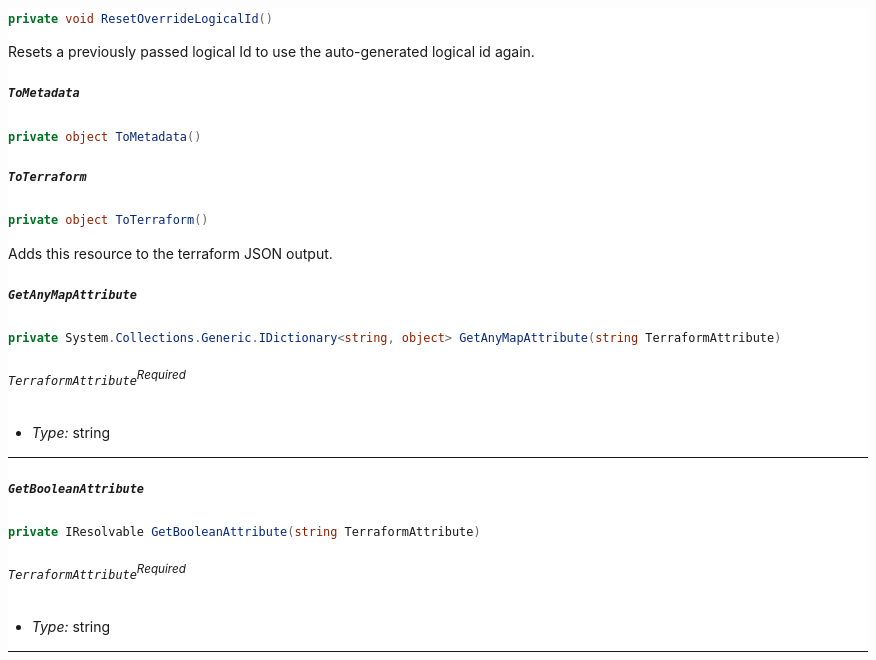 ```csharp
private void ResetOverrideLogicalId()
```

Resets a previously passed logical Id to use the auto-generated logical id again.

##### `ToMetadata` <a name="ToMetadata" id="@cdktf/provider-okta.policyProfileEnrollmentApps.PolicyProfileEnrollmentApps.toMetadata"></a>

```csharp
private object ToMetadata()
```

##### `ToTerraform` <a name="ToTerraform" id="@cdktf/provider-okta.policyProfileEnrollmentApps.PolicyProfileEnrollmentApps.toTerraform"></a>

```csharp
private object ToTerraform()
```

Adds this resource to the terraform JSON output.

##### `GetAnyMapAttribute` <a name="GetAnyMapAttribute" id="@cdktf/provider-okta.policyProfileEnrollmentApps.PolicyProfileEnrollmentApps.getAnyMapAttribute"></a>

```csharp
private System.Collections.Generic.IDictionary<string, object> GetAnyMapAttribute(string TerraformAttribute)
```

###### `TerraformAttribute`<sup>Required</sup> <a name="TerraformAttribute" id="@cdktf/provider-okta.policyProfileEnrollmentApps.PolicyProfileEnrollmentApps.getAnyMapAttribute.parameter.terraformAttribute"></a>

- *Type:* string

---

##### `GetBooleanAttribute` <a name="GetBooleanAttribute" id="@cdktf/provider-okta.policyProfileEnrollmentApps.PolicyProfileEnrollmentApps.getBooleanAttribute"></a>

```csharp
private IResolvable GetBooleanAttribute(string TerraformAttribute)
```

###### `TerraformAttribute`<sup>Required</sup> <a name="TerraformAttribute" id="@cdktf/provider-okta.policyProfileEnrollmentApps.PolicyProfileEnrollmentApps.getBooleanAttribute.parameter.terraformAttribute"></a>

- *Type:* string

---
